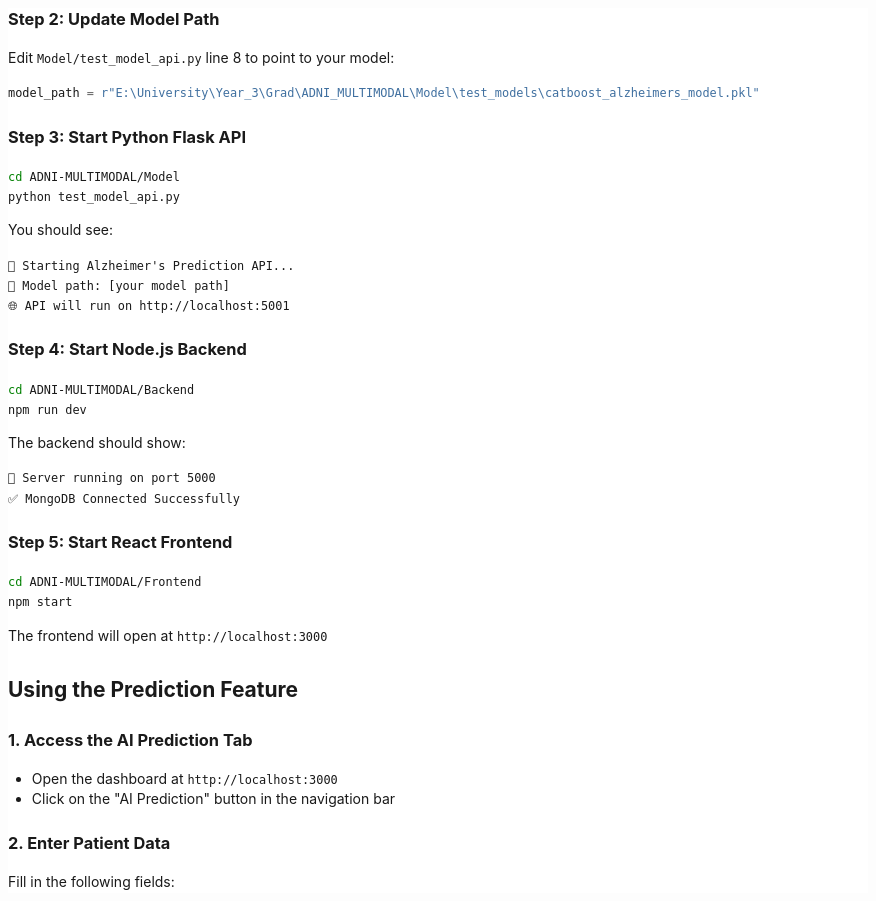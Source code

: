 ### Step 2: Update Model Path

Edit `Model/test_model_api.py` line 8 to point to your model:

```python
model_path = r"E:\University\Year_3\Grad\ADNI_MULTIMODAL\Model\test_models\catboost_alzheimers_model.pkl"
```

### Step 3: Start Python Flask API

```bash
cd ADNI-MULTIMODAL/Model
python test_model_api.py
```

You should see:
```
🚀 Starting Alzheimer's Prediction API...
📍 Model path: [your model path]
🌐 API will run on http://localhost:5001
```

### Step 4: Start Node.js Backend

```bash
cd ADNI-MULTIMODAL/Backend
npm run dev
```

The backend should show:
```
🚀 Server running on port 5000
✅ MongoDB Connected Successfully
```

### Step 5: Start React Frontend

```bash
cd ADNI-MULTIMODAL/Frontend
npm start
```

The frontend will open at `http://localhost:3000`

## Using the Prediction Feature

### 1. Access the AI Prediction Tab

- Open the dashboard at `http://localhost:3000`
- Click on the "AI Prediction" button in the navigation bar

### 2. Enter Patient Data

Fill in the following fields:
